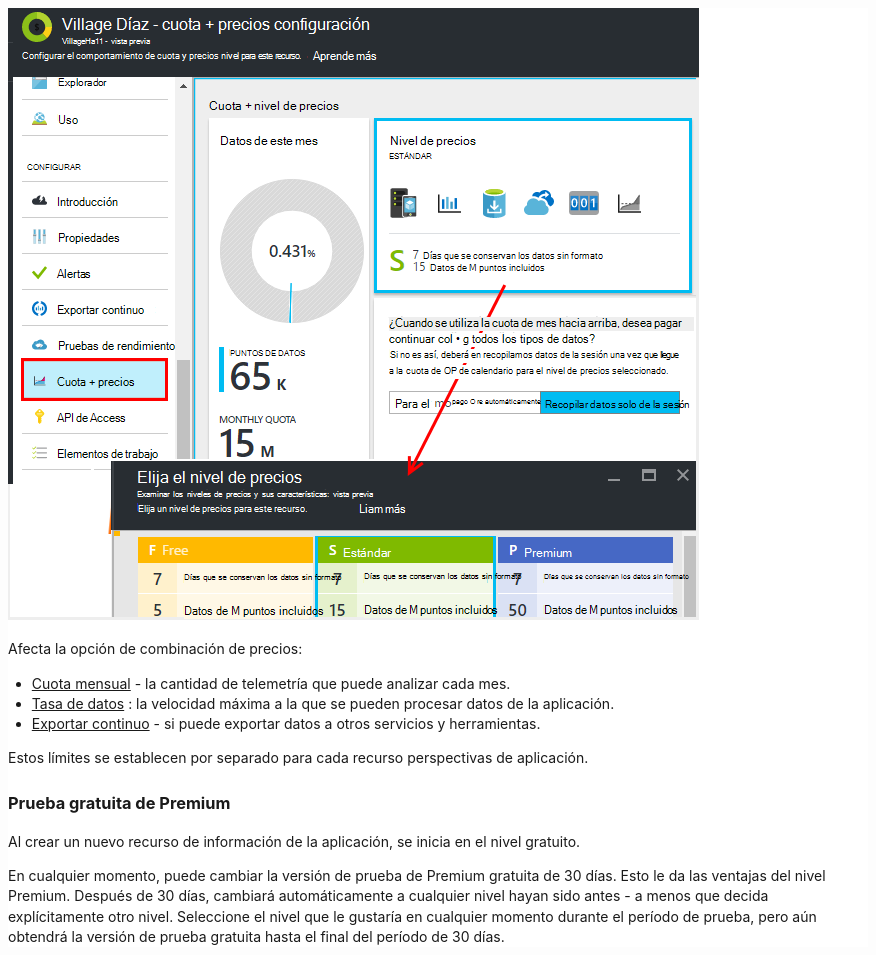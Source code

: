 ![Elija Configuración, cuota + precios.](./media/app-insights-pricing/01-pricing.png)

Afecta la opción de combinación de precios:

* [Cuota mensual](#monthly-quota) - la cantidad de telemetría que puede analizar cada mes.
* [Tasa de datos](#data-rate) : la velocidad máxima a la que se pueden procesar datos de la aplicación.
* [Exportar continuo](#continuous-export) - si puede exportar datos a otros servicios y herramientas.

Estos límites se establecen por separado para cada recurso perspectivas de aplicación.

### <a name="free-premium-trial"></a>Prueba gratuita de Premium

Al crear un nuevo recurso de información de la aplicación, se inicia en el nivel gratuito.

En cualquier momento, puede cambiar la versión de prueba de Premium gratuita de 30 días. Esto le da las ventajas del nivel Premium. Después de 30 días, cambiará automáticamente a cualquier nivel hayan sido antes - a menos que decida explícitamente otro nivel. Seleccione el nivel que le gustaría en cualquier momento durante el período de prueba, pero aún obtendrá la versión de prueba gratuita hasta el final del período de 30 días.
